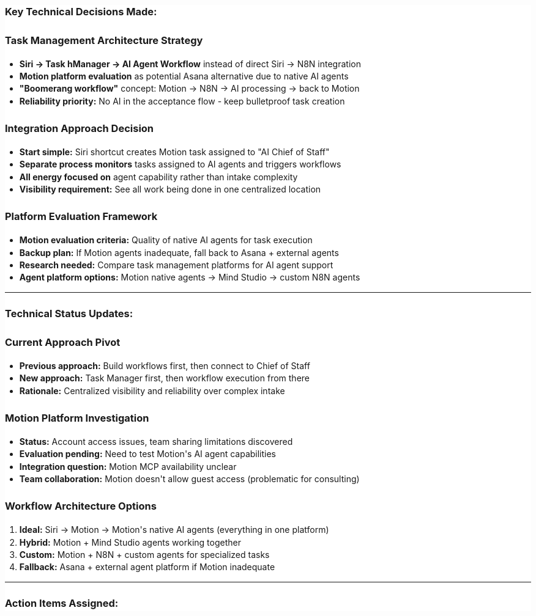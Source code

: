 
### Key Technical Decisions Made:

### **Task Management Architecture Strategy**

- **Siri → Task hManager → AI Agent Workflow** instead of direct Siri → N8N integration
- **Motion platform evaluation** as potential Asana alternative due to native AI agents
- **"Boomerang workflow"** concept: Motion → N8N → AI processing → back to Motion
- **Reliability priority:** No AI in the acceptance flow - keep bulletproof task creation

### **Integration Approach Decision**

- **Start simple:** Siri shortcut creates Motion task assigned to "AI Chief of Staff"
- **Separate process monitors** tasks assigned to AI agents and triggers workflows
- **All energy focused on** agent capability rather than intake complexity
- **Visibility requirement:** See all work being done in one centralized location

### **Platform Evaluation Framework**

- **Motion evaluation criteria:** Quality of native AI agents for task execution
- **Backup plan:** If Motion agents inadequate, fall back to Asana + external agents
- **Research needed:** Compare task management platforms for AI agent support
- **Agent platform options:** Motion native agents → Mind Studio → custom N8N agents

---

### Technical Status Updates:

### **Current Approach Pivot**

- **Previous approach:** Build workflows first, then connect to Chief of Staff
- **New approach:** Task Manager first, then workflow execution from there
- **Rationale:** Centralized visibility and reliability over complex intake

### **Motion Platform Investigation**

- **Status:** Account access issues, team sharing limitations discovered
- **Evaluation pending:** Need to test Motion's AI agent capabilities
- **Integration question:** Motion MCP availability unclear
- **Team collaboration:** Motion doesn't allow guest access (problematic for consulting)

### **Workflow Architecture Options**

1. **Ideal:** Siri → Motion → Motion's native AI agents (everything in one platform)
2. **Hybrid:** Motion + Mind Studio agents working together
3. **Custom:** Motion + N8N + custom agents for specialized tasks
4. **Fallback:** Asana + external agent platform if Motion inadequate

---

### Action Items Assigned:
